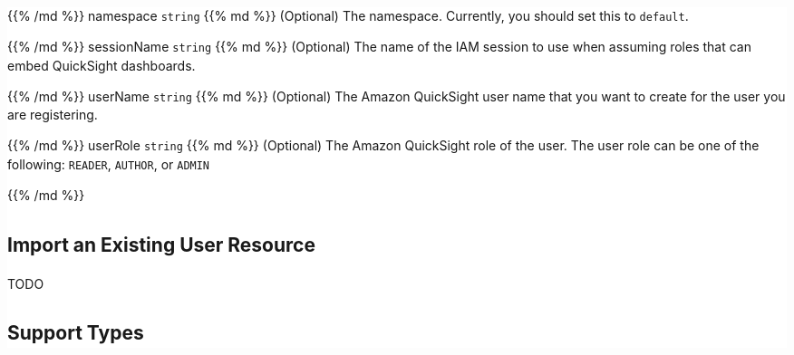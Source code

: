 {{% /md %}}</td>
        </tr>
        <tr>
            <td class="align-top">namespace</td>
            <td class="align-top"><code>string</code></td>
            <td class="align-top">{{% md %}}
(Optional) The namespace. Currently, you should set this to `default`.

{{% /md %}}</td>
        </tr>
        <tr>
            <td class="align-top">session<wbr>Name</td>
            <td class="align-top"><code>string</code></td>
            <td class="align-top">{{% md %}}
(Optional) The name of the IAM session to use when assuming roles that can embed QuickSight dashboards.

{{% /md %}}</td>
        </tr>
        <tr>
            <td class="align-top">user<wbr>Name</td>
            <td class="align-top"><code>string</code></td>
            <td class="align-top">{{% md %}}
(Optional) The Amazon QuickSight user name that you want to create for the user you are registering.

{{% /md %}}</td>
        </tr>
        <tr>
            <td class="align-top">user<wbr>Role</td>
            <td class="align-top"><code>string</code></td>
            <td class="align-top">{{% md %}}
(Optional) The Amazon QuickSight role of the user. The user role can be one of the following: `READER`, `AUTHOR`, or `ADMIN`

{{% /md %}}</td>
        </tr>
    </tbody>
</table>

## Import an Existing User Resource

TODO

## Support Types

